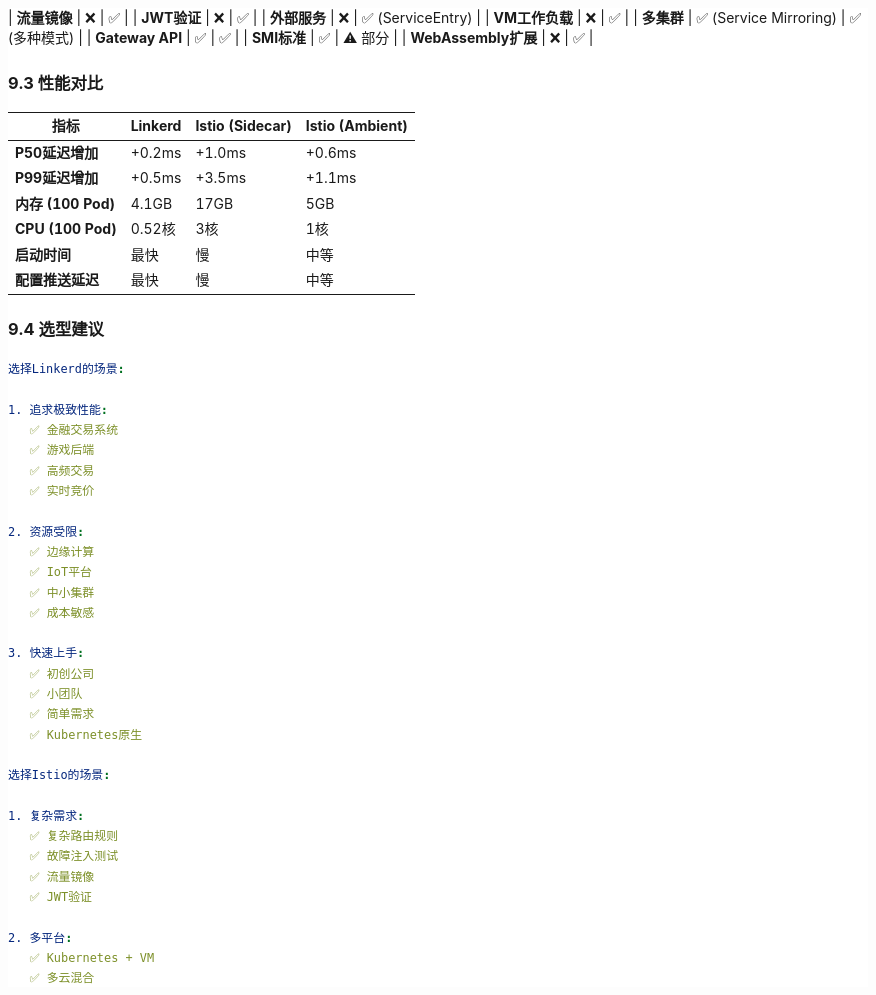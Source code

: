| **流量镜像** | ❌ | ✅ |
| **JWT验证** | ❌ | ✅ |
| **外部服务** | ❌ | ✅ (ServiceEntry) |
| **VM工作负载** | ❌ | ✅ |
| **多集群** | ✅ (Service Mirroring) | ✅ (多种模式) |
| **Gateway API** | ✅ | ✅ |
| **SMI标准** | ✅ | ⚠️ 部分 |
| **WebAssembly扩展** | ❌ | ✅ |

### 9.3 性能对比

| 指标 | Linkerd | Istio (Sidecar) | Istio (Ambient) |
|------|---------|-----------------|-----------------|
| **P50延迟增加** | +0.2ms | +1.0ms | +0.6ms |
| **P99延迟增加** | +0.5ms | +3.5ms | +1.1ms |
| **内存 (100 Pod)** | 4.1GB | 17GB | 5GB |
| **CPU (100 Pod)** | 0.52核 | 3核 | 1核 |
| **启动时间** | 最快 | 慢 | 中等 |
| **配置推送延迟** | 最快 | 慢 | 中等 |

### 9.4 选型建议

```yaml
选择Linkerd的场景:

1. 追求极致性能:
   ✅ 金融交易系统
   ✅ 游戏后端
   ✅ 高频交易
   ✅ 实时竞价

2. 资源受限:
   ✅ 边缘计算
   ✅ IoT平台
   ✅ 中小集群
   ✅ 成本敏感

3. 快速上手:
   ✅ 初创公司
   ✅ 小团队
   ✅ 简单需求
   ✅ Kubernetes原生

选择Istio的场景:

1. 复杂需求:
   ✅ 复杂路由规则
   ✅ 故障注入测试
   ✅ 流量镜像
   ✅ JWT验证

2. 多平台:
   ✅ Kubernetes + VM
   ✅ 多云混合
```